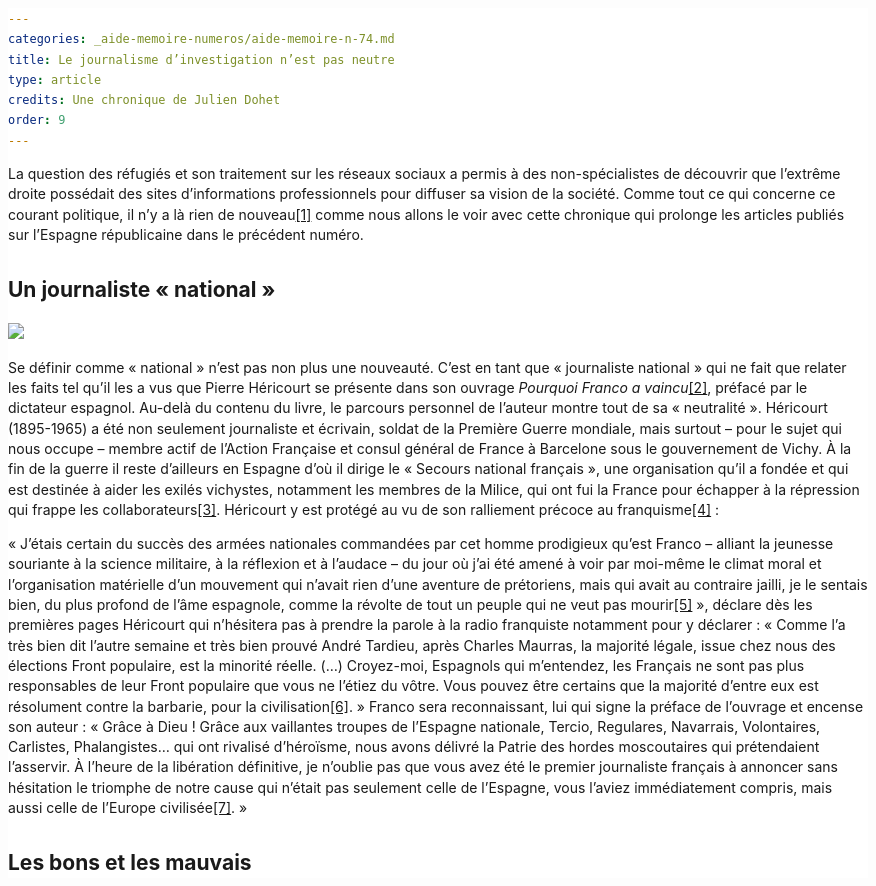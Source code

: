 ```yaml
---
categories: _aide-memoire-numeros/aide-memoire-n-74.md
title: Le journalisme d’investigation n’est pas neutre
type: article
credits: Une chronique de Julien Dohet
order: 9
---
```

La question des réfugiés et son traitement sur les réseaux sociaux a permis à des non-spécialistes de découvrir que l’extrême droite possédait des sites d’informations professionnels pour diffuser sa vision de la société. Comme tout ce qui concerne ce courant politique, il n’y a là rien de nouveau[[1]](#footnote-1) comme nous allons le voir avec cette chronique qui prolonge les articles publiés sur l’Espagne républicaine dans le précédent numéro.

## Un journaliste « national »

![](/assets/uploads/dohet_hericourt.jpg)

Se définir comme « national » n’est pas non plus une nouveauté. C’est en tant que « journaliste national » qui ne fait que relater les faits tel qu’il les a vus que Pierre Héricourt se présente dans son ouvrage _Pourquoi Franco a vaincu_[[2]](#footnote-2), préfacé par le dictateur espagnol. Au-delà du contenu du livre, le parcours personnel de l’auteur montre tout de sa « neutralité ». Héricourt (1895-1965) a été non seulement journaliste et écrivain, soldat de la Première Guerre mondiale, mais surtout – pour le sujet qui nous occupe – membre actif de l’Action Française et consul général de France à Barcelone sous le gouvernement de Vichy. À la fin de la guerre il reste d’ailleurs en Espagne d’où il dirige le « Secours national français », une organisation qu’il a fondée et qui est destinée à aider les exilés vichystes, notamment les membres de la Milice, qui ont fui la France pour échapper à la répression qui frappe les collaborateurs[[3]](#footnote-3). Héricourt y est protégé au vu de son ralliement précoce au franquisme[[4]](#footnote-4) :

« J’étais certain du succès des armées nationales commandées par cet homme prodigieux qu’est Franco – alliant la jeunesse souriante à la science militaire, à la réflexion et à l’audace – du jour où j’ai été amené à voir par moi-même le climat moral et l’organisation matérielle d’un mouvement qui n’avait rien d’une aventure de prétoriens, mais qui avait au contraire jailli, je le sentais bien, du plus profond de l’âme espagnole, comme la révolte de tout un peuple qui ne veut pas mourir[[5]](#footnote-5) », déclare dès les premières pages Héricourt qui n’hésitera pas à prendre la parole à la radio franquiste notamment pour y déclarer : « Comme l’a très bien dit l’autre semaine et très bien prouvé André Tardieu, après Charles Maurras, la majorité légale, issue chez nous des élections Front populaire, est la minorité réelle. (…) Croyez-moi, Espagnols qui m’entendez, les Français ne sont pas plus responsables de leur Front populaire que vous ne l’étiez du vôtre. Vous pouvez être certains que la majorité d’entre eux est résolument contre la barbarie, pour la civilisation[[6]](#footnote-6). » Franco sera reconnaissant, lui qui signe la préface de l’ouvrage et encense son auteur : « Grâce à Dieu ! Grâce aux vaillantes troupes de l’Espagne nationale, Tercio, Regulares, Navarrais, Volontaires, Carlistes, Phalangistes… qui ont rivalisé d’héroïsme, nous avons délivré la Patrie des hordes moscoutaires qui prétendaient l’asservir. À l’heure de la libération définitive, je n’oublie pas que vous avez été le premier journaliste français à annoncer sans hésitation le triomphe de notre cause qui n’était pas seulement celle de l’Espagne, vous l’aviez immédiatement compris, mais aussi celle de l’Europe civilisée[[7]](#footnote-7). »

## Les bons et les mauvais
